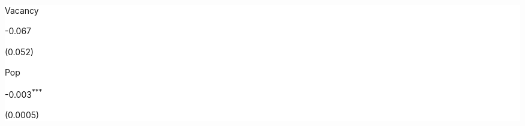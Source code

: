 <td style="text-align:left">

Vacancy

</td>

<td>

\-0.067

</td>

</tr>

<tr>

<td style="text-align:left">

</td>

<td>

(0.052)

</td>

</tr>

<tr>

<td style="text-align:left">

</td>

<td>

</td>

</tr>

<tr>

<td style="text-align:left">

Pop

</td>

<td>

\-0.003<sup>\*\*\*</sup>

</td>

</tr>

<tr>

<td style="text-align:left">

</td>

<td>

(0.0005)
